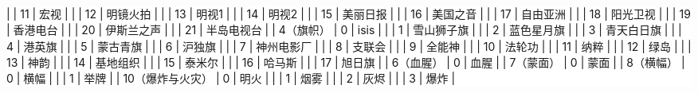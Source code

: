 |                    | 11        | 宏视        |
|                    | 12        | 明镜火拍    |
|                    | 13        | 明视1       |
|                    | 14        | 明视2       |
|                    | 15        | 美丽日报    |
|                    | 16        | 美国之音    |
|                    | 17        | 自由亚洲    |
|                    | 18        | 阳光卫视    |
|                    | 19        | 香港电台    |
|                    | 20        | 伊斯兰之声  |
|                    | 21        | 半岛电视台  |
| 4（旗帜）           | 0         | isis       |
|                    | 1         | 雪山狮子旗  |
|                    | 2         | 蓝色星月旗  |
|                    | 3         | 青天白日旗  |
|                    | 4         | 港英旗      |
|                    | 5         | 蒙古青旗    |
|                    | 6         | 沪独旗      |
|                    | 7         | 神州电影厂  |
|                    | 8         | 支联会      |
|                    | 9         | 全能神      |
|                    | 10        | 法轮功      |
|                    | 11        | 纳粹        |
|                    | 12        | 绿岛        |
|                    | 13        | 神韵        |
|                    | 14        | 基地组织    |
|                    | 15        | 泰米尔      |
|                    | 16        | 哈马斯      |
|                    | 17        | 旭日旗      |
| 6（血腥）           | 0         | 血腥        |
| 7（蒙面）           | 0         | 蒙面        |
| 8（横幅）           | 0         | 横幅        |
|                    | 1         | 举牌        |
| 10（爆炸与火灾）     | 0         | 明火        |
|                    | 1         | 烟雾        |
|                    | 2         | 灰烬        |
|                    | 3         | 爆炸        |
